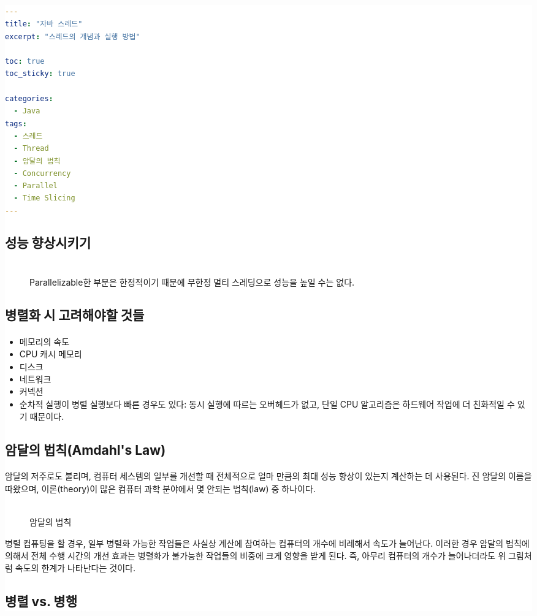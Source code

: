 ```yaml
---
title: "자바 스레드"
excerpt: "스레드의 개념과 실행 방법"

toc: true
toc_sticky: true

categories:
  - Java
tags:
  - 스레드
  - Thread
  - 암달의 법칙
  - Concurrency
  - Parallel
  - Time Slicing
---
```

## 성능 향상시키기

<figure style="width: 85%" class="align-center">
  <img src="https://onedrive.live.com/embed?resid=C4F97B3B64AE3E7A%216773&authkey=%21ABX7T9CGEdMebHE&width=363&height=307" alt="">
  <figcaption>Parallelizable한 부분은 한정적이기 때문에 무한정 멀티 스레딩으로 성능을 높일 수는 없다.</figcaption>
</figure>

## 병렬화 시 고려해야할 것들

- 메모리의 속도
- CPU 캐시 메모리
- 디스크
- 네트워크
- 커넥션
- 순차적 실행이 병렬 실행보다 빠른 경우도 있다: 동시 실행에 따르는 오버헤드가 없고, 단일 CPU 알고리즘은 하드웨어 작업에 더 친화적일 수 있기 때문이다.

## 암달의 법칙(Amdahl's Law)

암달의 저주로도 불리며, 컴퓨터 세스템의 일부를 개선할 때 전체적으로 얼마 만큼의 최대 성능 향상이 있는지 계산하는 데 사용된다. 진 암달의 이름을 따왔으며, 이론(theory)이 많은 컴퓨터 과학 분야에서 몇 안되는 법칙(law) 중 하나이다.

<figure style="width: 85%" class="align-center">
  <img src="https://onedrive.live.com/embed?resid=C4F97B3B64AE3E7A%216775&authkey=%21ALQPk3iXE2NiRpU&width=1280&height=1000" alt="">
  <figcaption>암달의 법칙</figcaption>
</figure>

병렬 컴퓨팅을 할 경우, 일부 병렬화 가능한 작업들은 사실상 계산에 참여하는 컴퓨터의 개수에 비례해서 속도가 늘어난다. 이러한 경우 암달의 법칙에 의해서 전체 수행 시간의 개선 효과는 병렬화가 불가능한 작업들의 비중에 크게 영향을 받게 된다. 즉, 아무리 컴퓨터의 개수가 늘어나더라도 위 그림처럼 속도의 한계가 나타난다는 것이다.

## 병렬 vs. 병행
